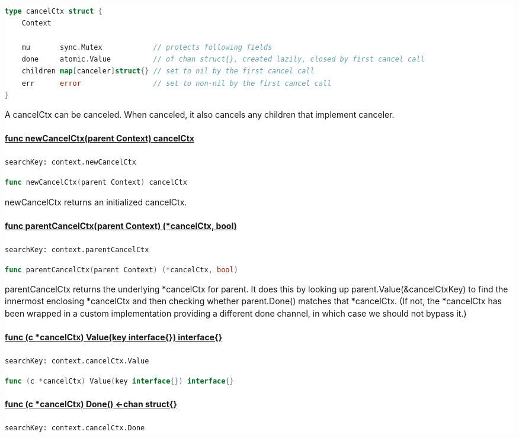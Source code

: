 ```Go
type cancelCtx struct {
	Context

	mu       sync.Mutex            // protects following fields
	done     atomic.Value          // of chan struct{}, created lazily, closed by first cancel call
	children map[canceler]struct{} // set to nil by the first cancel call
	err      error                 // set to non-nil by the first cancel call
}
```

A cancelCtx can be canceled. When canceled, it also cancels any children that implement canceler. 

#### <a id="newCancelCtx" href="#newCancelCtx">func newCancelCtx(parent Context) cancelCtx</a>

```
searchKey: context.newCancelCtx
```

```Go
func newCancelCtx(parent Context) cancelCtx
```

newCancelCtx returns an initialized cancelCtx. 

#### <a id="parentCancelCtx" href="#parentCancelCtx">func parentCancelCtx(parent Context) (*cancelCtx, bool)</a>

```
searchKey: context.parentCancelCtx
```

```Go
func parentCancelCtx(parent Context) (*cancelCtx, bool)
```

parentCancelCtx returns the underlying *cancelCtx for parent. It does this by looking up parent.Value(&cancelCtxKey) to find the innermost enclosing *cancelCtx and then checking whether parent.Done() matches that *cancelCtx. (If not, the *cancelCtx has been wrapped in a custom implementation providing a different done channel, in which case we should not bypass it.) 

#### <a id="cancelCtx.Value" href="#cancelCtx.Value">func (c *cancelCtx) Value(key interface{}) interface{}</a>

```
searchKey: context.cancelCtx.Value
```

```Go
func (c *cancelCtx) Value(key interface{}) interface{}
```

#### <a id="cancelCtx.Done" href="#cancelCtx.Done">func (c *cancelCtx) Done() <-chan struct{}</a>

```
searchKey: context.cancelCtx.Done
```
